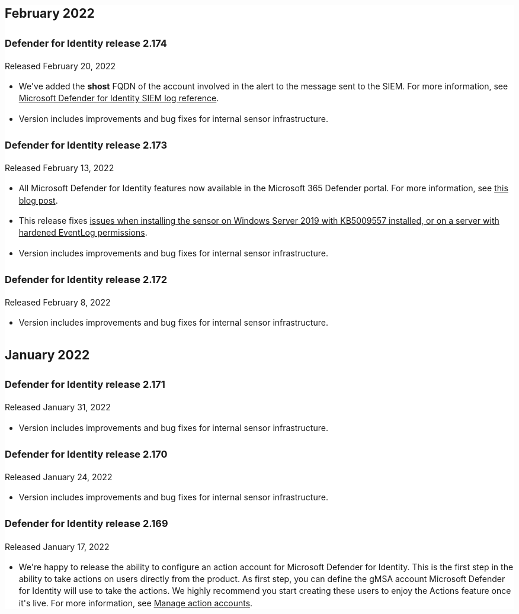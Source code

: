 ## February 2022

### Defender for Identity release 2.174

Released February 20, 2022

- We've added the **shost** FQDN of the account involved in the alert to the message sent to the SIEM.  For more information, see [Microsoft Defender for Identity SIEM log reference](cef-format-sa.md).

- Version includes improvements and bug fixes for internal sensor infrastructure.

### Defender for Identity release 2.173

Released February 13, 2022

- All Microsoft Defender for Identity features now available in the Microsoft 365 Defender portal. For more information, see [this blog post](https://techcommunity.microsoft.com/t5/security-compliance-and-identity/all-microsoft-defender-for-identity-features-now-available-in/ba-p/3130037).

- This release fixes [issues when installing the sensor on Windows Server 2019 with KB5009557 installed, or on a server with hardened EventLog permissions](troubleshooting-known-issues.md#problem-installing-the-sensor-on-windows-server-2019-with-kb5009557-installed-or-on-a-server-with-hardened-eventlog-permissions).

- Version includes improvements and bug fixes for internal sensor infrastructure.

### Defender for Identity release 2.172

Released February 8, 2022

- Version includes improvements and bug fixes for internal sensor infrastructure.

## January 2022

### Defender for Identity release 2.171

Released January 31, 2022

- Version includes improvements and bug fixes for internal sensor infrastructure.

### Defender for Identity release 2.170

Released January 24, 2022

- Version includes improvements and bug fixes for internal sensor infrastructure.

### Defender for Identity release 2.169

Released January 17, 2022

- We're happy to release the ability to configure an action account for Microsoft Defender for Identity. This is the first step in the ability to take actions on users directly from the product. As first step, you can define the gMSA account Microsoft Defender for Identity will use to take the actions. We highly recommend you start creating these users to enjoy the Actions feature once it's live. For more information, see [Manage action accounts](deploy/manage-action-accounts.md).
